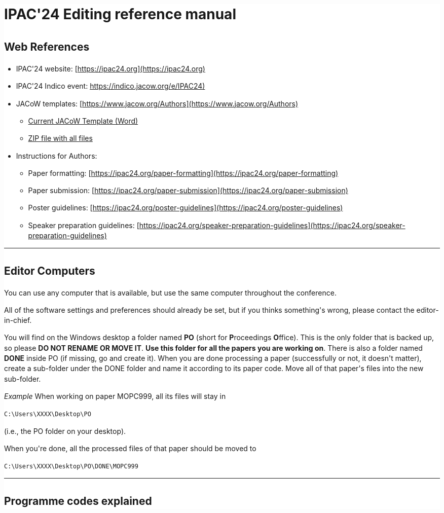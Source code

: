 # IPAC'24 Editing reference manual

## Web References

- IPAC'24 website: [https://ipac24.org](https://ipac24.org)

- IPAC'24 Indico event: [https://indico.jacow.org/e/IPAC24)](https://indico.jacow.org/e/IPAC24)

- JACoW templates: [https://www.jacow.org/Authors](https://www.jacow.org/Authors)
  
    - [Current JACoW Template (Word)](https://github.com/JACoW-org/JACoW_Templates/raw/master/MSWord/A4/JACoW_W16_A4.pdf)
  
    - [ZIP file with all files](https://github.com/JACoW-org/JACoW_Templates/archive/refs/heads/master.zip)

- Instructions for Authors:
  
    - Paper formatting: [https://ipac24.org/paper-formatting](https://ipac24.org/paper-formatting)
  
    - Paper submission: [https://ipac24.org/paper-submission](https://ipac24.org/paper-submission)
  
    - Poster guidelines: [https://ipac24.org/poster-guidelines](https://ipac24.org/poster-guidelines)
  
    - Speaker preparation guidelines: [https://ipac24.org/speaker-preparation-guidelines](https://ipac24.org/speaker-preparation-guidelines)

---

## Editor Computers

You can use any computer that is available, but use the same computer throughout the conference.

All of the software settings and preferences should already be set, but if you thinks something's wrong, please contact the editor-in-chief.

You will find on the Windows desktop a folder named **PO** (short for **P**roceedings **O**ffice). This is the only folder that is backed up, so please **DO NOT RENAME OR MOVE IT**. **Use this folder for all the papers you are working on**. There is also a folder named **DONE** inside PO (if missing, go and create it). When you are done processing a paper (successfully or not, it doesn't matter), create a sub-folder under the DONE folder and name it according to its paper code. Move all of that paper's files into the new sub-folder.

*Example* When working on paper MOPC999, all its files will stay in

`C:\Users\XXXX\Desktop\PO`

(i.e., the PO folder on your desktop). 

When you're done, all the processed files of that paper should be moved to

`C:\Users\XXXX\Desktop\PO\DONE\MOPC999`

---

## Programme codes explained
